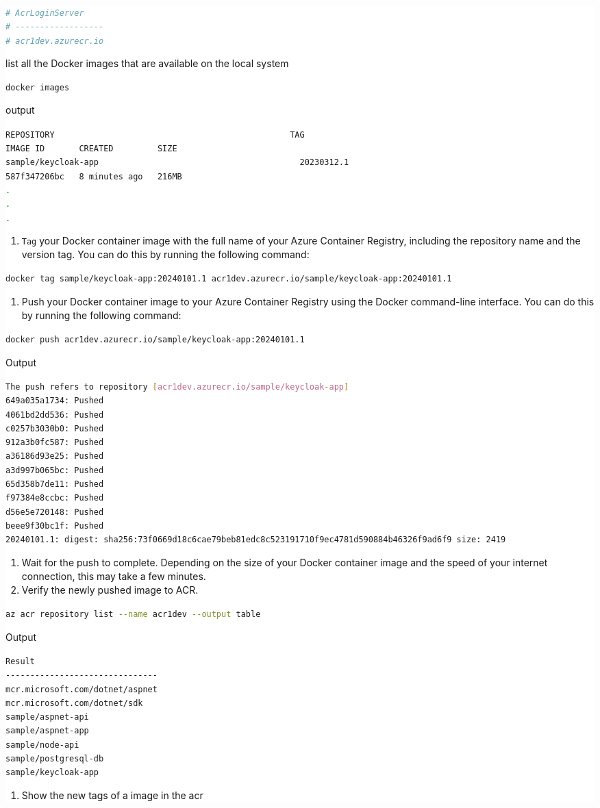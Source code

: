 ``` sh
# AcrLoginServer    
# ------------------
# acr1dev.azurecr.io
```
list all the Docker images that are available on the local system

```sh
docker images
```

output

```sh
REPOSITORY                                                TAG                                                                          IMAGE ID       CREATED         SIZE
sample/keycloak-app                                         20230312.1                                                                   587f347206bc   8 minutes ago   216MB
.
.
.
```
1. `Tag` your Docker container image with the full name of your Azure Container Registry, including the repository name and the version tag. You can do this by running the following command:
```
docker tag sample/keycloak-app:20240101.1 acr1dev.azurecr.io/sample/keycloak-app:20240101.1
```
1. Push your Docker container image to your Azure Container Registry using the Docker command-line interface. You can do this by running the following command:
```
docker push acr1dev.azurecr.io/sample/keycloak-app:20240101.1
```
Output
``` sh
The push refers to repository [acr1dev.azurecr.io/sample/keycloak-app]
649a035a1734: Pushed
4061bd2dd536: Pushed
c0257b3030b0: Pushed
912a3b0fc587: Pushed
a36186d93e25: Pushed
a3d997b065bc: Pushed
65d358b7de11: Pushed
f97384e8ccbc: Pushed
d56e5e720148: Pushed
beee9f30bc1f: Pushed
20240101.1: digest: sha256:73f0669d18c6cae79beb81edc8c523191710f9ec4781d590884b46326f9ad6f9 size: 2419
```
1. Wait for the push to complete. Depending on the size of your Docker container image and the speed of your internet connection, this may take a few minutes.
1. Verify the newly pushed image to ACR.
``` sh
az acr repository list --name acr1dev --output table
```
Output
```sh
Result
-------------------------------
mcr.microsoft.com/dotnet/aspnet
mcr.microsoft.com/dotnet/sdk
sample/aspnet-api
sample/aspnet-app
sample/node-api
sample/postgresql-db
sample/keycloak-app
```
1. Show the new tags of a image in the acr
```sh
```